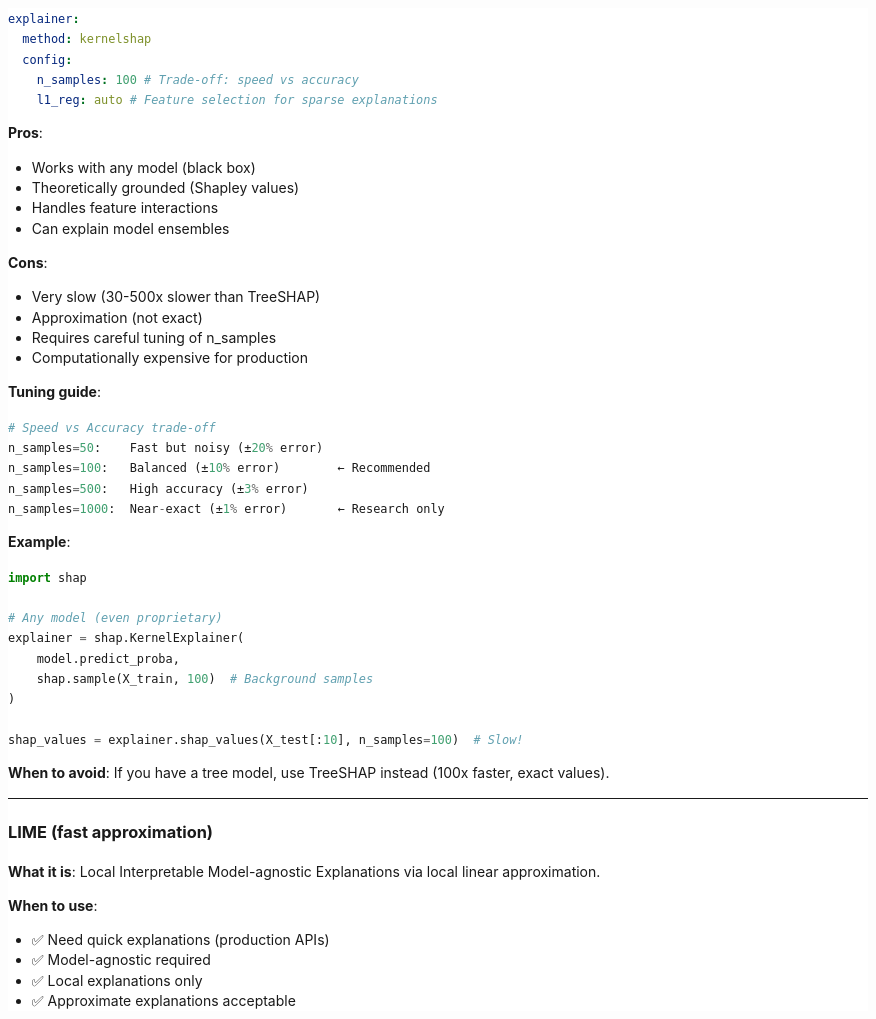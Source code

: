 ```yaml
explainer:
  method: kernelshap
  config:
    n_samples: 100 # Trade-off: speed vs accuracy
    l1_reg: auto # Feature selection for sparse explanations
```

**Pros**:

- Works with any model (black box)
- Theoretically grounded (Shapley values)
- Handles feature interactions
- Can explain model ensembles

**Cons**:

- Very slow (30-500x slower than TreeSHAP)
- Approximation (not exact)
- Requires careful tuning of n_samples
- Computationally expensive for production

**Tuning guide**:

```python
# Speed vs Accuracy trade-off
n_samples=50:    Fast but noisy (±20% error)
n_samples=100:   Balanced (±10% error)        ← Recommended
n_samples=500:   High accuracy (±3% error)
n_samples=1000:  Near-exact (±1% error)       ← Research only
```

**Example**:

```python
import shap

# Any model (even proprietary)
explainer = shap.KernelExplainer(
    model.predict_proba,
    shap.sample(X_train, 100)  # Background samples
)

shap_values = explainer.shap_values(X_test[:10], n_samples=100)  # Slow!
```

**When to avoid**: If you have a tree model, use TreeSHAP instead (100x faster, exact values).

---

### LIME (fast approximation)

**What it is**: Local Interpretable Model-agnostic Explanations via local linear approximation.

**When to use**:

- ✅ Need quick explanations (production APIs)
- ✅ Model-agnostic required
- ✅ Local explanations only
- ✅ Approximate explanations acceptable

